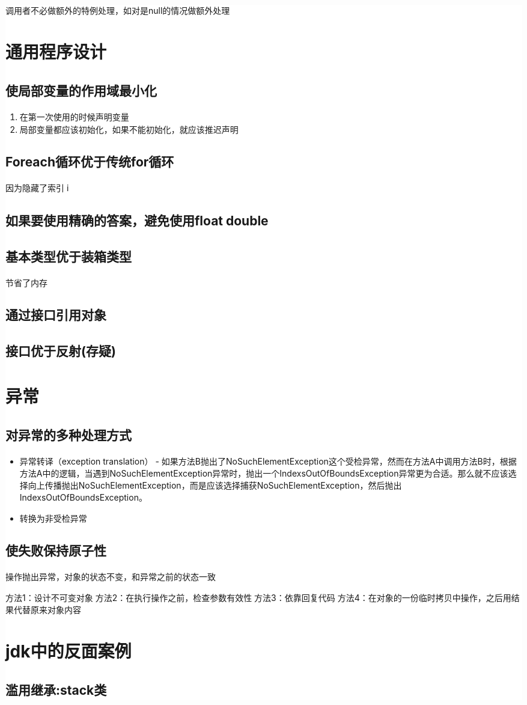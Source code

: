 调用者不必做额外的特例处理，如对是null的情况做额外处理

# 通用程序设计

## 使局部变量的作用域最小化

1.	在第一次使用的时候声明变量
2.	局部变量都应该初始化，如果不能初始化，就应该推迟声明

## Foreach循环优于传统for循环

因为隐藏了索引 i

## 如果要使用精确的答案，避免使用float double

## 基本类型优于装箱类型

节省了内存

## 通过接口引用对象

## 接口优于反射(存疑)

# 异常

## 对异常的多种处理方式

- 异常转译（exception translation） - 如果方法B抛出了NoSuchElementException这个受检异常，然而在方法A中调用方法B时，根据方法A中的逻辑，当遇到NoSuchElementException异常时，抛出一个IndexsOutOfBoundsException异常更为合适。那么就不应该选择向上传播抛出NoSuchElementException，而是应该选择捕获NoSuchElementException，然后抛出IndexsOutOfBoundsException。

- 转换为非受检异常

## 使失败保持原子性

操作抛出异常，对象的状态不变，和异常之前的状态一致

方法1：设计不可变对象
方法2：在执行操作之前，检查参数有效性
方法3：依靠回复代码
方法4：在对象的一份临时拷贝中操作，之后用结果代替原来对象内容


# jdk中的反面案例

## 滥用继承:stack类
